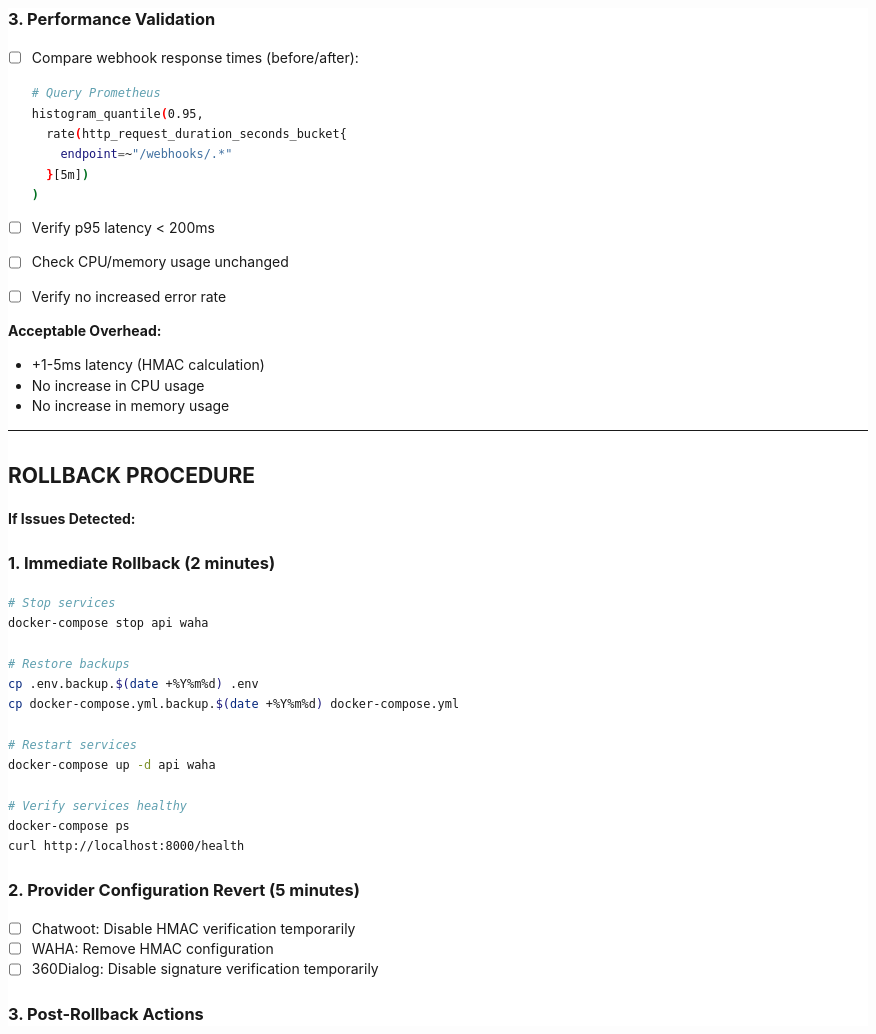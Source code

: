 
### 3. Performance Validation

- [ ] Compare webhook response times (before/after):
  ```bash
  # Query Prometheus
  histogram_quantile(0.95,
    rate(http_request_duration_seconds_bucket{
      endpoint=~"/webhooks/.*"
    }[5m])
  )
  ```

- [ ] Verify p95 latency < 200ms
- [ ] Check CPU/memory usage unchanged
- [ ] Verify no increased error rate

**Acceptable Overhead:**
- +1-5ms latency (HMAC calculation)
- No increase in CPU usage
- No increase in memory usage

---

## ROLLBACK PROCEDURE

**If Issues Detected:**

### 1. Immediate Rollback (2 minutes)

```bash
# Stop services
docker-compose stop api waha

# Restore backups
cp .env.backup.$(date +%Y%m%d) .env
cp docker-compose.yml.backup.$(date +%Y%m%d) docker-compose.yml

# Restart services
docker-compose up -d api waha

# Verify services healthy
docker-compose ps
curl http://localhost:8000/health
```

### 2. Provider Configuration Revert (5 minutes)

- [ ] Chatwoot: Disable HMAC verification temporarily
- [ ] WAHA: Remove HMAC configuration
- [ ] 360Dialog: Disable signature verification temporarily

### 3. Post-Rollback Actions
